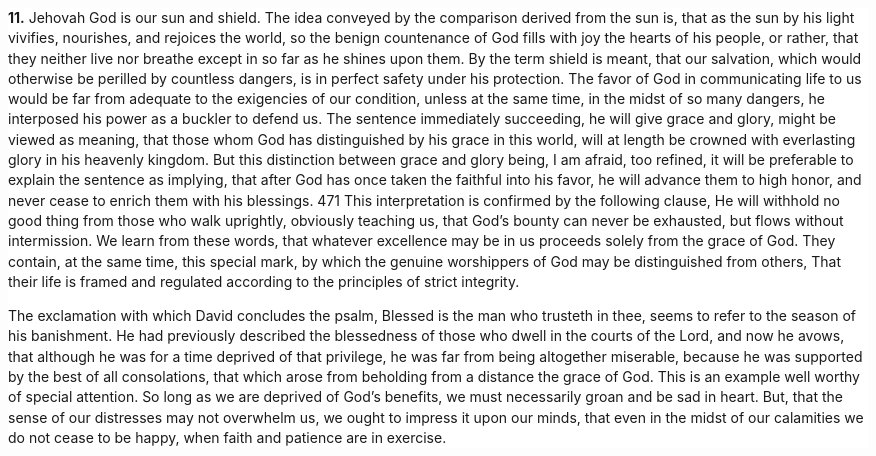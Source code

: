 **11.** Jehovah God is our sun and shield. The idea conveyed by the comparison derived from the sun is, that as the sun by his light vivifies, nourishes, and rejoices the world, so the benign countenance of God fills with joy the hearts of his people, or rather, that they neither live nor breathe except in so far as he shines upon them. By the term shield is meant, that our salvation, which would otherwise be perilled by countless dangers, is in perfect safety under his protection. The favor of God in communicating life to us would be far from adequate to the exigencies of our condition, unless at the same time, in the midst of so many dangers, he interposed his power as a buckler to defend us. The sentence immediately succeeding, he will give grace and glory, might be viewed as meaning, that those whom God has distinguished by his grace in this world, will at length be crowned with everlasting glory in his heavenly kingdom. But this distinction between grace and glory being, I am afraid, too refined, it will be preferable to explain the sentence as implying, that after God has once taken the faithful into his favor, he will advance them to high honor, and never cease to enrich them with his blessings.  471 This interpretation is confirmed by the following clause, He will withhold no good thing from those who walk uprightly, obviously teaching us, that God’s bounty can never be exhausted, but flows without intermission. We learn from these words, that whatever excellence may be in us proceeds solely from the grace of God. They contain, at the same time, this special mark, by which the genuine worshippers of God may be distinguished from others, That their life is framed and regulated according to the principles of strict integrity.

The exclamation with which David concludes the psalm, Blessed is the man who trusteth in thee, seems to refer to the season of his banishment. He had previously described the blessedness of those who dwell in the courts of the Lord, and now he avows, that although he was for a time deprived of that privilege, he was far from being altogether miserable, because he was supported by the best of all consolations, that which arose from beholding from a distance the grace of God. This is an example well worthy of special attention. So long as we are deprived of God’s benefits, we must necessarily groan and be sad in heart. But, that the sense of our distresses may not overwhelm us, we ought to impress it upon our minds, that even in the midst of our calamities we do not cease to be happy, when faith and patience are in exercise.
